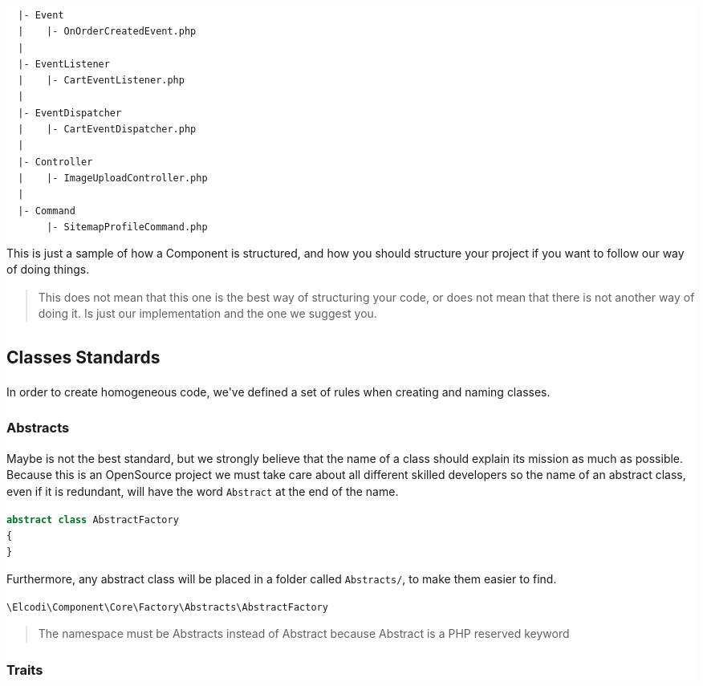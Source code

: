 ```
  |- Event
  |    |- OnOrderCreatedEvent.php
  |
  |- EventListener
  |    |- CartEventListener.php
  |
  |- EventDispatcher
  |    |- CartEventDispatcher.php
  |
  |- Controller
  |    |- ImageUploadController.php
  |
  |- Command
       |- SitemapProfileCommand.php
```

This is just a sample of how a Component is structured, and how you should 
structure your project if you want to follow our way of doing things.

> This does not mean that this one is the best way of structuring your code, or
> does not mean that there is not another way of doing it. Is just our
> implementation and the one we suggest you.

## Classes Standards

In order to create homogeneous code, we've defined a set of rules when creating
and naming classes.

### Abstracts

Maybe is not the best standard, but we strongly believe that the name of a class
should explain its mission as much as possible. Because this
is an OpenSource project we must take care about all different skilled 
developers so the name of an abstract class, even if it is redundant, will have
the word `Abstract` at the end of the name.

``` php
abstract class AbstractFactory
{
}
```

Furthermore, any abstract class will be placed in a folder called `Abstracts/`,
to make them easier to find.

``` php
\Elcodi\Component\Core\Factory\Abstracts\AbstractFactory
```

> The namespace must be Abstracts instead of Abstract because Abstract is a PHP
> reserved keyword


### Traits
